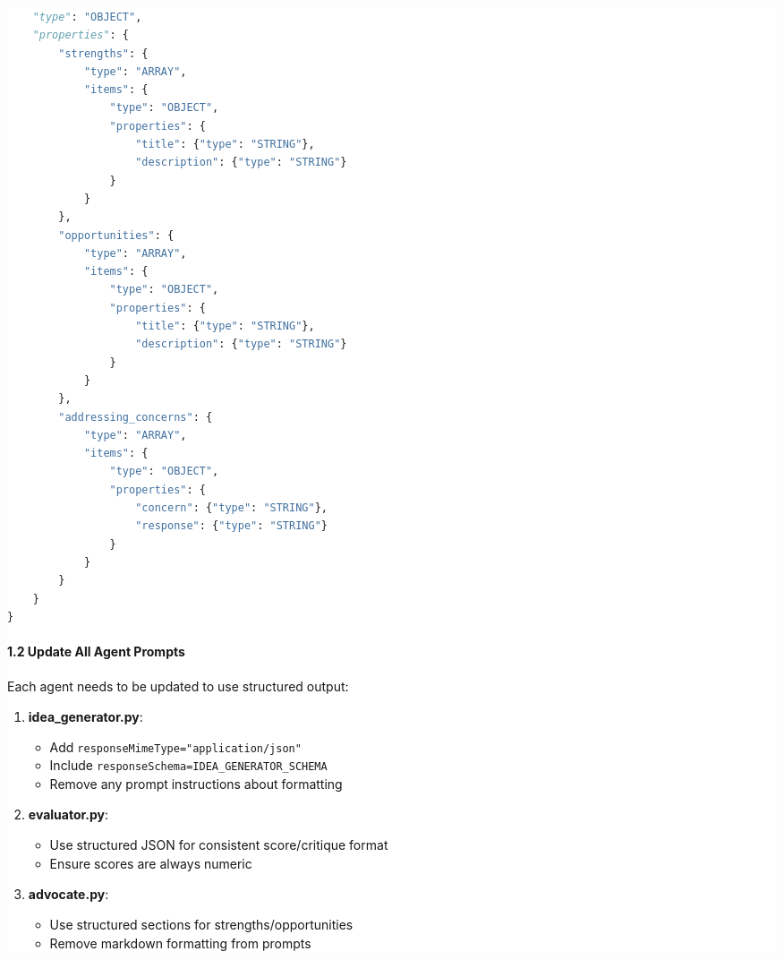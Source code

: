 ```python
    "type": "OBJECT",
    "properties": {
        "strengths": {
            "type": "ARRAY",
            "items": {
                "type": "OBJECT",
                "properties": {
                    "title": {"type": "STRING"},
                    "description": {"type": "STRING"}
                }
            }
        },
        "opportunities": {
            "type": "ARRAY",
            "items": {
                "type": "OBJECT",
                "properties": {
                    "title": {"type": "STRING"},
                    "description": {"type": "STRING"}
                }
            }
        },
        "addressing_concerns": {
            "type": "ARRAY",
            "items": {
                "type": "OBJECT",
                "properties": {
                    "concern": {"type": "STRING"},
                    "response": {"type": "STRING"}
                }
            }
        }
    }
}
```

#### 1.2 Update All Agent Prompts
Each agent needs to be updated to use structured output:

1. **idea_generator.py**:
   - Add `responseMimeType="application/json"`
   - Include `responseSchema=IDEA_GENERATOR_SCHEMA`
   - Remove any prompt instructions about formatting

2. **evaluator.py**:
   - Use structured JSON for consistent score/critique format
   - Ensure scores are always numeric

3. **advocate.py**:
   - Use structured sections for strengths/opportunities
   - Remove markdown formatting from prompts
